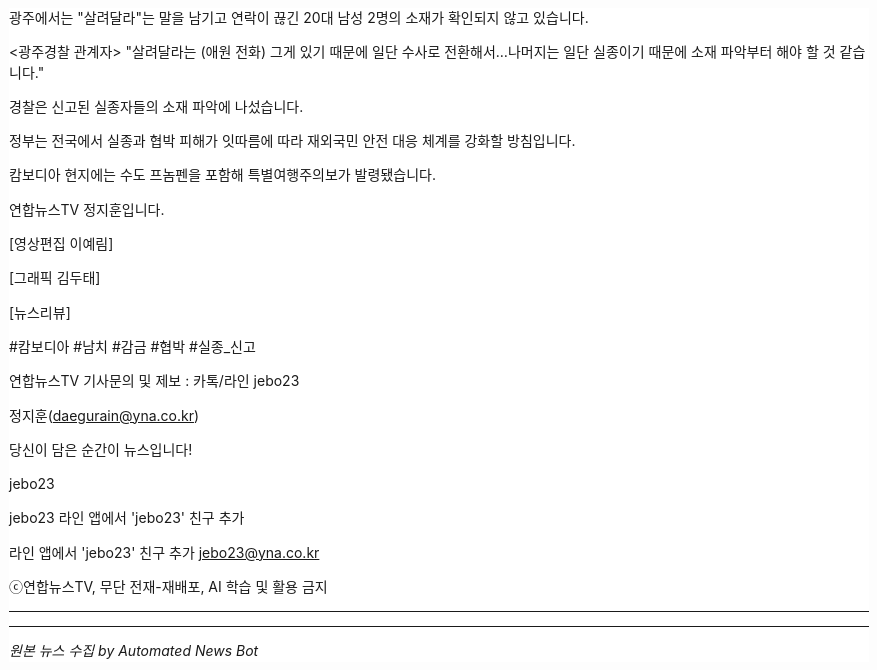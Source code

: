 광주에서는 "살려달라"는 말을 남기고 연락이 끊긴 20대 남성 2명의 소재가 확인되지 않고 있습니다.



<광주경찰 관계자> "살려달라는 (애원 전화) 그게 있기 때문에 일단 수사로 전환해서…나머지는 일단 실종이기 때문에 소재 파악부터 해야 할 것 같습니다."



경찰은 신고된 실종자들의 소재 파악에 나섰습니다.



정부는 전국에서 실종과 협박 피해가 잇따름에 따라 재외국민 안전 대응 체계를 강화할 방침입니다.



캄보디아 현지에는 수도 프놈펜을 포함해 특별여행주의보가 발령됐습니다.



연합뉴스TV 정지훈입니다.



[영상편집 이예림]



[그래픽 김두태]



[뉴스리뷰]



#캄보디아 #남치 #감금 #협박 #실종_신고



연합뉴스TV 기사문의 및 제보 : 카톡/라인 jebo23



정지훈(daegurain@yna.co.kr)

당신이 담은 순간이 뉴스입니다!

jebo23

jebo23 라인 앱에서 'jebo23' 친구 추가

라인 앱에서 'jebo23' 친구 추가 jebo23@yna.co.kr

ⓒ연합뉴스TV, 무단 전재-재배포, AI 학습 및 활용 금지

---


---

*원본 뉴스 수집 by Automated News Bot*
